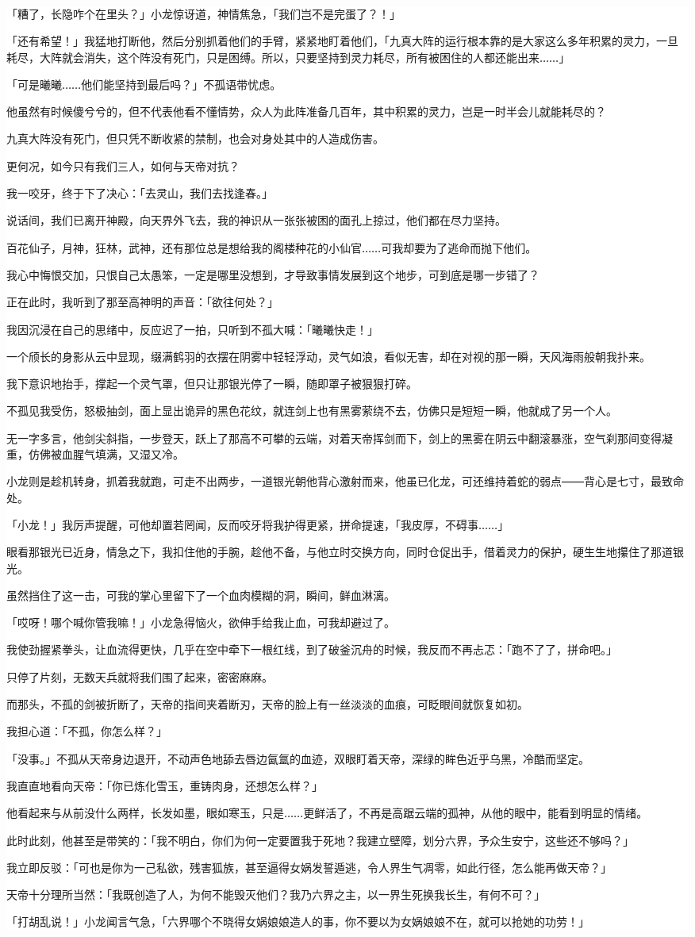 「糟了，长隐咋个在里头？」小龙惊讶道，神情焦急，「我们岂不是完蛋了？！」

「还有希望！」我猛地打断他，然后分别抓着他们的手臂，紧紧地盯着他们，「九真大阵的运行根本靠的是大家这么多年积累的灵力，一旦耗尽，大阵就会消失，这个阵没有死门，只是困缚。所以，只要坚持到灵力耗尽，所有被困住的人都还能出来……」

「可是曦曦……他们能坚持到最后吗？」不孤语带忧虑。

他虽然有时候傻兮兮的，但不代表他看不懂情势，众人为此阵准备几百年，其中积累的灵力，岂是一时半会儿就能耗尽的？

九真大阵没有死门，但只凭不断收紧的禁制，也会对身处其中的人造成伤害。

更何况，如今只有我们三人，如何与天帝对抗？

我一咬牙，终于下了决心：「去灵山，我们去找逢春。」

说话间，我们已离开神殿，向天界外飞去，我的神识从一张张被困的面孔上掠过，他们都在尽力坚持。

百花仙子，月神，狂林，武神，还有那位总是想给我的阁楼种花的小仙官……可我却要为了逃命而抛下他们。

我心中悔恨交加，只恨自己太愚笨，一定是哪里没想到，才导致事情发展到这个地步，可到底是哪一步错了？

正在此时，我听到了那至高神明的声音：「欲往何处？」

我因沉浸在自己的思绪中，反应迟了一拍，只听到不孤大喊：「曦曦快走！」

一个颀长的身影从云中显现，缀满鹤羽的衣摆在阴雾中轻轻浮动，灵气如浪，看似无害，却在对视的那一瞬，天风海雨般朝我扑来。

我下意识地抬手，撑起一个灵气罩，但只让那银光停了一瞬，随即罩子被狠狠打碎。

不孤见我受伤，怒极抽剑，面上显出诡异的黑色花纹，就连剑上也有黑雾萦绕不去，仿佛只是短短一瞬，他就成了另一个人。

无一字多言，他剑尖斜指，一步登天，跃上了那高不可攀的云端，对着天帝挥剑而下，剑上的黑雾在阴云中翻滚暴涨，空气刹那间变得凝重，仿佛被血腥气填满，又湿又冷。

小龙则是趁机转身，抓着我就跑，可走不出两步，一道银光朝他背心激射而来，他虽已化龙，可还维持着蛇的弱点——背心是七寸，最致命处。

「小龙！」我厉声提醒，可他却置若罔闻，反而咬牙将我护得更紧，拼命提速，「我皮厚，不碍事……」

眼看那银光已近身，情急之下，我扣住他的手腕，趁他不备，与他立时交换方向，同时仓促出手，借着灵力的保护，硬生生地攥住了那道银光。

虽然挡住了这一击，可我的掌心里留下了一个血肉模糊的洞，瞬间，鲜血淋漓。

「哎呀！哪个喊你管我嘛！」小龙急得恼火，欲伸手给我止血，可我却避过了。

我使劲握紧拳头，让血流得更快，几乎在空中牵下一根红线，到了破釜沉舟的时候，我反而不再忐忑：「跑不了了，拼命吧。」

只停了片刻，无数天兵就将我们围了起来，密密麻麻。

而那头，不孤的剑被折断了，天帝的指间夹着断刃，天帝的脸上有一丝淡淡的血痕，可眨眼间就恢复如初。

我担心道：「不孤，你怎么样？」

「没事。」不孤从天帝身边退开，不动声色地舔去唇边氤氲的血迹，双眼盯着天帝，深绿的眸色近乎乌黑，冷酷而坚定。

我直直地看向天帝：「你已炼化雪玉，重铸肉身，还想怎么样？」

他看起来与从前没什么两样，长发如墨，眼如寒玉，只是……更鲜活了，不再是高踞云端的孤神，从他的眼中，能看到明显的情绪。

此时此刻，他甚至是带笑的：「我不明白，你们为何一定要置我于死地？我建立壁障，划分六界，予众生安宁，这些还不够吗？」

我立即反驳：「可也是你为一己私欲，残害狐族，甚至逼得女娲发誓遁逃，令人界生气凋零，如此行径，怎么能再做天帝？」

天帝十分理所当然：「我既创造了人，为何不能毁灭他们？我乃六界之主，以一界生死换我长生，有何不可？」

「打胡乱说！」小龙闻言气急，「六界哪个不晓得女娲娘娘造人的事，你不要以为女娲娘娘不在，就可以抢她的功劳！」
